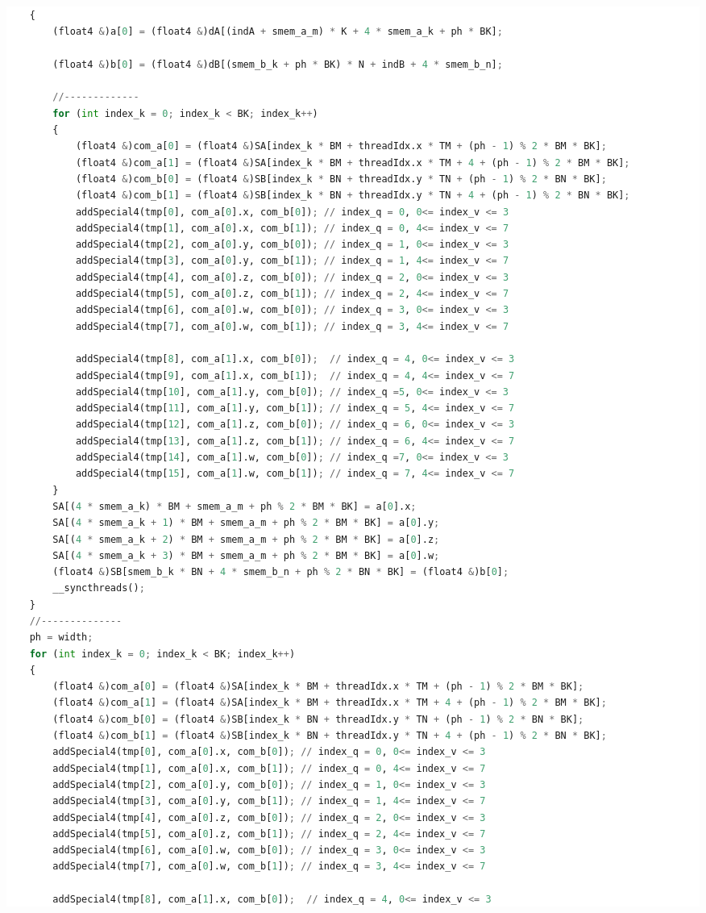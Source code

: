 ```python
    {
        (float4 &)a[0] = (float4 &)dA[(indA + smem_a_m) * K + 4 * smem_a_k + ph * BK];

        (float4 &)b[0] = (float4 &)dB[(smem_b_k + ph * BK) * N + indB + 4 * smem_b_n];

        //-------------
        for (int index_k = 0; index_k < BK; index_k++)
        {
            (float4 &)com_a[0] = (float4 &)SA[index_k * BM + threadIdx.x * TM + (ph - 1) % 2 * BM * BK];
            (float4 &)com_a[1] = (float4 &)SA[index_k * BM + threadIdx.x * TM + 4 + (ph - 1) % 2 * BM * BK];
            (float4 &)com_b[0] = (float4 &)SB[index_k * BN + threadIdx.y * TN + (ph - 1) % 2 * BN * BK];
            (float4 &)com_b[1] = (float4 &)SB[index_k * BN + threadIdx.y * TN + 4 + (ph - 1) % 2 * BN * BK];
            addSpecial4(tmp[0], com_a[0].x, com_b[0]); // index_q = 0, 0<= index_v <= 3
            addSpecial4(tmp[1], com_a[0].x, com_b[1]); // index_q = 0, 4<= index_v <= 7
            addSpecial4(tmp[2], com_a[0].y, com_b[0]); // index_q = 1, 0<= index_v <= 3
            addSpecial4(tmp[3], com_a[0].y, com_b[1]); // index_q = 1, 4<= index_v <= 7
            addSpecial4(tmp[4], com_a[0].z, com_b[0]); // index_q = 2, 0<= index_v <= 3
            addSpecial4(tmp[5], com_a[0].z, com_b[1]); // index_q = 2, 4<= index_v <= 7
            addSpecial4(tmp[6], com_a[0].w, com_b[0]); // index_q = 3, 0<= index_v <= 3
            addSpecial4(tmp[7], com_a[0].w, com_b[1]); // index_q = 3, 4<= index_v <= 7

            addSpecial4(tmp[8], com_a[1].x, com_b[0]);  // index_q = 4, 0<= index_v <= 3
            addSpecial4(tmp[9], com_a[1].x, com_b[1]);  // index_q = 4, 4<= index_v <= 7
            addSpecial4(tmp[10], com_a[1].y, com_b[0]); // index_q =5, 0<= index_v <= 3
            addSpecial4(tmp[11], com_a[1].y, com_b[1]); // index_q = 5, 4<= index_v <= 7
            addSpecial4(tmp[12], com_a[1].z, com_b[0]); // index_q = 6, 0<= index_v <= 3
            addSpecial4(tmp[13], com_a[1].z, com_b[1]); // index_q = 6, 4<= index_v <= 7
            addSpecial4(tmp[14], com_a[1].w, com_b[0]); // index_q =7, 0<= index_v <= 3
            addSpecial4(tmp[15], com_a[1].w, com_b[1]); // index_q = 7, 4<= index_v <= 7
        }
        SA[(4 * smem_a_k) * BM + smem_a_m + ph % 2 * BM * BK] = a[0].x;
        SA[(4 * smem_a_k + 1) * BM + smem_a_m + ph % 2 * BM * BK] = a[0].y;
        SA[(4 * smem_a_k + 2) * BM + smem_a_m + ph % 2 * BM * BK] = a[0].z;
        SA[(4 * smem_a_k + 3) * BM + smem_a_m + ph % 2 * BM * BK] = a[0].w;
        (float4 &)SB[smem_b_k * BN + 4 * smem_b_n + ph % 2 * BN * BK] = (float4 &)b[0];
        __syncthreads();
    }
    //--------------
    ph = width;
    for (int index_k = 0; index_k < BK; index_k++)
    {
        (float4 &)com_a[0] = (float4 &)SA[index_k * BM + threadIdx.x * TM + (ph - 1) % 2 * BM * BK];
        (float4 &)com_a[1] = (float4 &)SA[index_k * BM + threadIdx.x * TM + 4 + (ph - 1) % 2 * BM * BK];
        (float4 &)com_b[0] = (float4 &)SB[index_k * BN + threadIdx.y * TN + (ph - 1) % 2 * BN * BK];
        (float4 &)com_b[1] = (float4 &)SB[index_k * BN + threadIdx.y * TN + 4 + (ph - 1) % 2 * BN * BK];
        addSpecial4(tmp[0], com_a[0].x, com_b[0]); // index_q = 0, 0<= index_v <= 3
        addSpecial4(tmp[1], com_a[0].x, com_b[1]); // index_q = 0, 4<= index_v <= 7
        addSpecial4(tmp[2], com_a[0].y, com_b[0]); // index_q = 1, 0<= index_v <= 3
        addSpecial4(tmp[3], com_a[0].y, com_b[1]); // index_q = 1, 4<= index_v <= 7
        addSpecial4(tmp[4], com_a[0].z, com_b[0]); // index_q = 2, 0<= index_v <= 3
        addSpecial4(tmp[5], com_a[0].z, com_b[1]); // index_q = 2, 4<= index_v <= 7
        addSpecial4(tmp[6], com_a[0].w, com_b[0]); // index_q = 3, 0<= index_v <= 3
        addSpecial4(tmp[7], com_a[0].w, com_b[1]); // index_q = 3, 4<= index_v <= 7

        addSpecial4(tmp[8], com_a[1].x, com_b[0]);  // index_q = 4, 0<= index_v <= 3
```